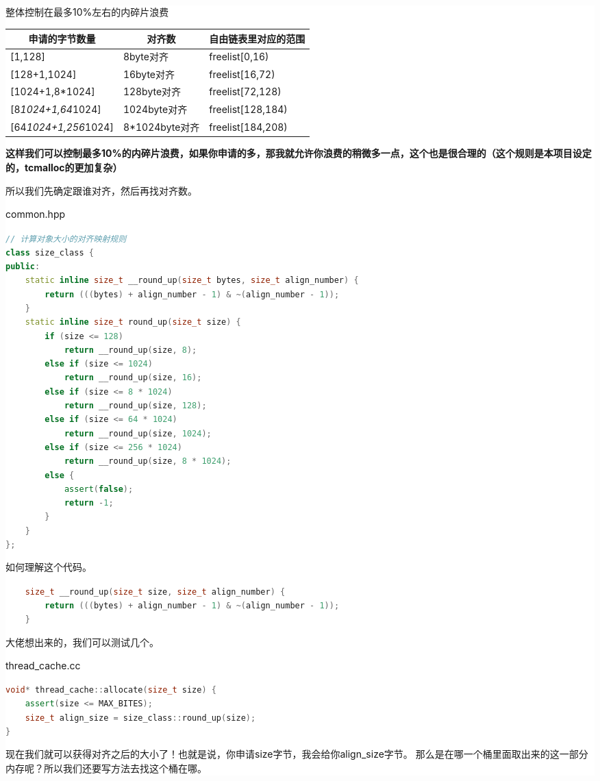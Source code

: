 整体控制在最多10%左右的内碎片浪费 

| 申请的字节数量 | 对齐数 | 自由链表里对应的范围 |
|-------|-------|-------|
| [1,128] | 8byte对齐 | freelist[0,16) |
| [128+1,1024] | 16byte对齐 | freelist[16,72) |
| [1024+1,8*1024] | 128byte对齐 | freelist[72,128) |
| [8*1024+1,64*1024] | 1024byte对齐 | freelist[128,184) |
| [64*1024+1,256*1024] | 8*1024byte对齐 | freelist[184,208) |

**这样我们可以控制最多10%的内碎片浪费，如果你申请的多，那我就允许你浪费的稍微多一点，这个也是很合理的（这个规则是本项目设定的，tcmalloc的更加复杂）**

所以我们先确定跟谁对齐，然后再找对齐数。

common.hpp
```cpp
// 计算对象大小的对齐映射规则
class size_class {
public:
    static inline size_t __round_up(size_t bytes, size_t align_number) {
        return (((bytes) + align_number - 1) & ~(align_number - 1));
    }
    static inline size_t round_up(size_t size) {
        if (size <= 128)
            return __round_up(size, 8);
        else if (size <= 1024)
            return __round_up(size, 16);
        else if (size <= 8 * 1024)
            return __round_up(size, 128);
        else if (size <= 64 * 1024)
            return __round_up(size, 1024);
        else if (size <= 256 * 1024)
            return __round_up(size, 8 * 1024);
        else {
            assert(false);
            return -1;
        }
    }
};
```

如何理解这个代码。

```cpp
    size_t __round_up(size_t size, size_t align_number) {
        return (((bytes) + align_number - 1) & ~(align_number - 1));
    }
```

大佬想出来的，我们可以测试几个。

thread_cache.cc
```cpp
void* thread_cache::allocate(size_t size) {
    assert(size <= MAX_BITES);
    size_t align_size = size_class::round_up(size);
}
```
现在我们就可以获得对齐之后的大小了！也就是说，你申请size字节，我会给你align_size字节。
那么是在哪一个桶里面取出来的这一部分内存呢？所以我们还要写方法去找这个桶在哪。
